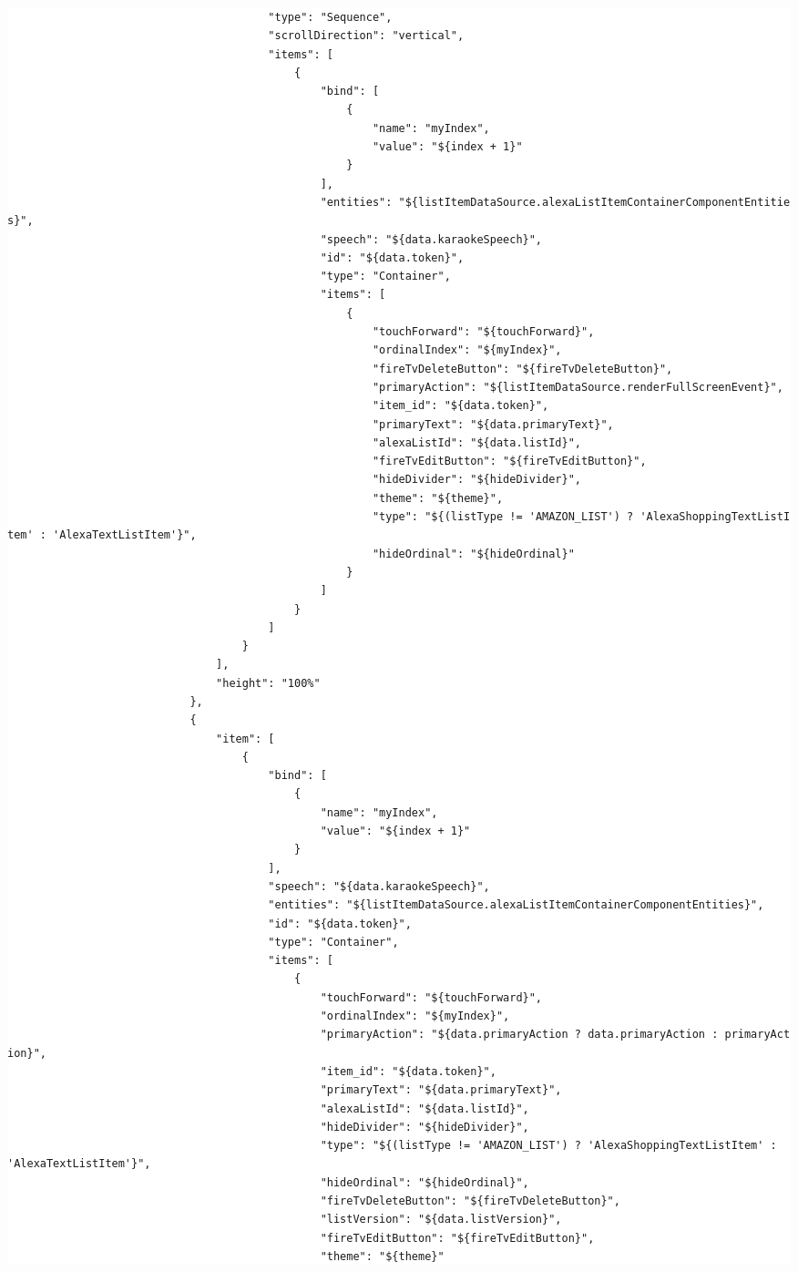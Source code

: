                                             "type": "Sequence",
                                            "scrollDirection": "vertical",
                                            "items": [
                                                {
                                                    "bind": [
                                                        {
                                                            "name": "myIndex",
                                                            "value": "${index + 1}"
                                                        }
                                                    ],
                                                    "entities": "${listItemDataSource.alexaListItemContainerComponentEntities}",
                                                    "speech": "${data.karaokeSpeech}",
                                                    "id": "${data.token}",
                                                    "type": "Container",
                                                    "items": [
                                                        {
                                                            "touchForward": "${touchForward}",
                                                            "ordinalIndex": "${myIndex}",
                                                            "fireTvDeleteButton": "${fireTvDeleteButton}",
                                                            "primaryAction": "${listItemDataSource.renderFullScreenEvent}",
                                                            "item_id": "${data.token}",
                                                            "primaryText": "${data.primaryText}",
                                                            "alexaListId": "${data.listId}",
                                                            "fireTvEditButton": "${fireTvEditButton}",
                                                            "hideDivider": "${hideDivider}",
                                                            "theme": "${theme}",
                                                            "type": "${(listType != 'AMAZON_LIST') ? 'AlexaShoppingTextListItem' : 'AlexaTextListItem'}",
                                                            "hideOrdinal": "${hideOrdinal}"
                                                        }
                                                    ]
                                                }
                                            ]
                                        }
                                    ],
                                    "height": "100%"
                                },
                                {
                                    "item": [
                                        {
                                            "bind": [
                                                {
                                                    "name": "myIndex",
                                                    "value": "${index + 1}"
                                                }
                                            ],
                                            "speech": "${data.karaokeSpeech}",
                                            "entities": "${listItemDataSource.alexaListItemContainerComponentEntities}",
                                            "id": "${data.token}",
                                            "type": "Container",
                                            "items": [
                                                {
                                                    "touchForward": "${touchForward}",
                                                    "ordinalIndex": "${myIndex}",
                                                    "primaryAction": "${data.primaryAction ? data.primaryAction : primaryAction}",
                                                    "item_id": "${data.token}",
                                                    "primaryText": "${data.primaryText}",
                                                    "alexaListId": "${data.listId}",
                                                    "hideDivider": "${hideDivider}",
                                                    "type": "${(listType != 'AMAZON_LIST') ? 'AlexaShoppingTextListItem' : 'AlexaTextListItem'}",
                                                    "hideOrdinal": "${hideOrdinal}",
                                                    "fireTvDeleteButton": "${fireTvDeleteButton}",
                                                    "listVersion": "${data.listVersion}",
                                                    "fireTvEditButton": "${fireTvEditButton}",
                                                    "theme": "${theme}"